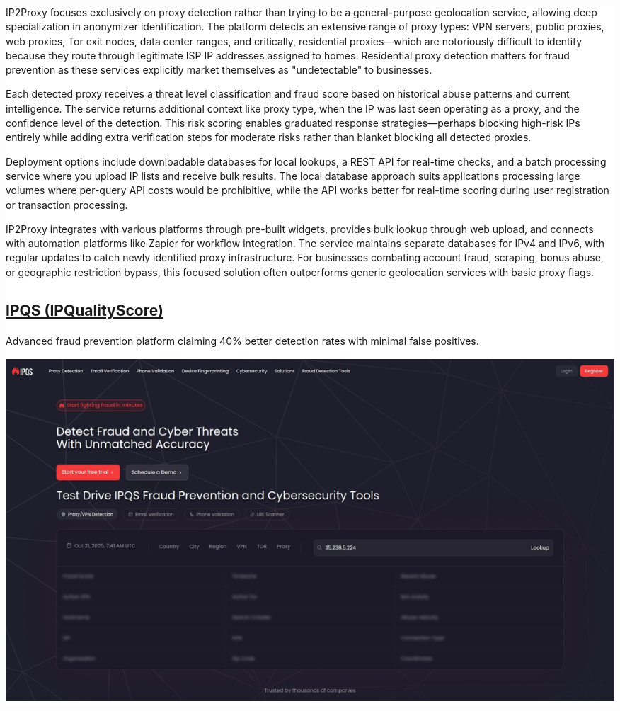 
IP2Proxy focuses exclusively on proxy detection rather than trying to be a general-purpose geolocation service, allowing deep specialization in anonymizer identification. The platform detects an extensive range of proxy types: VPN servers, public proxies, web proxies, Tor exit nodes, data center ranges, and critically, residential proxies—which are notoriously difficult to identify because they route through legitimate ISP IP addresses assigned to homes. Residential proxy detection matters for fraud prevention as these services explicitly market themselves as "undetectable" to businesses.

Each detected proxy receives a threat level classification and fraud score based on historical abuse patterns and current intelligence. The service returns additional context like proxy type, when the IP was last seen operating as a proxy, and the confidence level of the detection. This risk scoring enables graduated response strategies—perhaps blocking high-risk IPs entirely while adding extra verification steps for moderate risks rather than blanket blocking all detected proxies.

Deployment options include downloadable databases for local lookups, a REST API for real-time checks, and a batch processing service where you upload IP lists and receive bulk results. The local database approach suits applications processing large volumes where per-query API costs would be prohibitive, while the API works better for real-time scoring during user registration or transaction processing.

IP2Proxy integrates with various platforms through pre-built widgets, provides bulk lookup through web upload, and connects with automation platforms like Zapier for workflow integration. The service maintains separate databases for IPv4 and IPv6, with regular updates to catch newly identified proxy infrastructure. For businesses combating account fraud, scraping, bonus abuse, or geographic restriction bypass, this focused solution often outperforms generic geolocation services with basic proxy flags.

## **[IPQS (IPQualityScore)](https://www.ipqualityscore.com)**

Advanced fraud prevention platform claiming 40% better detection rates with minimal false positives.

![IPQS (IPQualityScore) Screenshot](image/ipqualityscore.webp)
